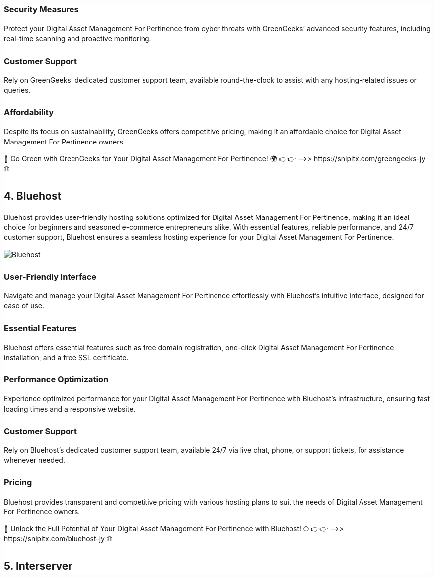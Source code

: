 ### Security Measures
Protect your Digital Asset Management For Pertinence from cyber threats with GreenGeeks’ advanced security features, including real-time scanning and proactive monitoring.

### Customer Support
Rely on GreenGeeks’ dedicated customer support team, available round-the-clock to assist with any hosting-related issues or queries.

### Affordability
Despite its focus on sustainability, GreenGeeks offers competitive pricing, making it an affordable choice for Digital Asset Management For Pertinence owners.

🌿 Go Green with GreenGeeks for Your Digital Asset Management For Pertinence! 🌍
👉👉 -->> https://snipitx.com/greengeeks-jy 🌐

## 4. Bluehost

Bluehost provides user-friendly hosting solutions optimized for Digital Asset Management For Pertinence, making it an ideal choice for beginners and seasoned e-commerce entrepreneurs alike. With essential features, reliable performance, and 24/7 customer support, Bluehost ensures a seamless hosting experience for your Digital Asset Management For Pertinence.

![Bluehost](https://i.imgur.com/PasFF9E.jpeg "Bluehost Hosting")

### User-Friendly Interface
Navigate and manage your Digital Asset Management For Pertinence effortlessly with Bluehost’s intuitive interface, designed for ease of use.

### Essential Features
Bluehost offers essential features such as free domain registration, one-click Digital Asset Management For Pertinence installation, and a free SSL certificate.

### Performance Optimization
Experience optimized performance for your Digital Asset Management For Pertinence with Bluehost’s infrastructure, ensuring fast loading times and a responsive website.

### Customer Support
Rely on Bluehost’s dedicated customer support team, available 24/7 via live chat, phone, or support tickets, for assistance whenever needed.

### Pricing
Bluehost provides transparent and competitive pricing with various hosting plans to suit the needs of Digital Asset Management For Pertinence owners.

🚀 Unlock the Full Potential of Your Digital Asset Management For Pertinence with Bluehost! 🌐
👉👉 -->> https://snipitx.com/bluehost-jy 🌐

## 5. Interserver

